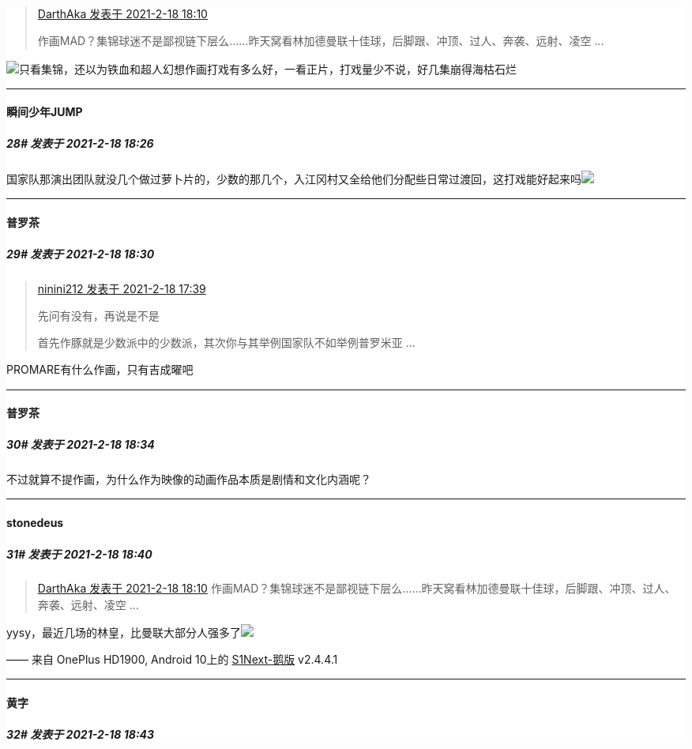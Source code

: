 
<blockquote><a href="httphttps://bbs.saraba1st.com/2b/forum.php?mod=redirect&amp;goto=findpost&amp;pid=50368287&amp;ptid=1988407" target="_blank">DarthAka 发表于 2021-2-18 18:10</a>

作画MAD？集锦球迷不是鄙视链下层么……昨天窝看林加德曼联十佳球，后脚跟、冲顶、过人、奔袭、远射、凌空 ...</blockquote>
<img src="https://static.saraba1st.com/image/smiley/face2017/067.png" referrerpolicy="no-referrer">只看集锦，还以为铁血和超人幻想作画打戏有多么好，一看正片，打戏量少不说，好几集崩得海枯石烂


-----

####  瞬间少年JUMP  
##### 28#       发表于 2021-2-18 18:26


国家队那演出团队就没几个做过萝卜片的，少数的那几个，入江冈村又全给他们分配些日常过渡回，这打戏能好起来吗<img src="https://static.saraba1st.com/image/smiley/face2017/065.png" referrerpolicy="no-referrer">


-----

####  普罗茶  
##### 29#       发表于 2021-2-18 18:30


<blockquote><a href="httphttps://bbs.saraba1st.com/2b/forum.php?mod=redirect&amp;goto=findpost&amp;pid=50368007&amp;ptid=1988407" target="_blank">ninini212 发表于 2021-2-18 17:39</a>

先问有没有，再说是不是


首先作豚就是少数派中的少数派，其次你与其举例国家队不如举例普罗米亚 ...</blockquote>
PROMARE有什么作画，只有吉成曜吧


-----

####  普罗茶  
##### 30#       发表于 2021-2-18 18:34


不过就算不提作画，为什么作为映像的动画作品本质是剧情和文化内涵呢？


-----

####  stonedeus  
##### 31#       发表于 2021-2-18 18:40


<blockquote><a href="httphttps://bbs.saraba1st.com/2b/forum.php?mod=redirect&amp;goto=findpost&amp;pid=50368287&amp;ptid=1988407" target="_blank">DarthAka 发表于 2021-2-18 18:10</a>
作画MAD？集锦球迷不是鄙视链下层么……昨天窝看林加德曼联十佳球，后脚跟、冲顶、过人、奔袭、远射、凌空 ...</blockquote>
yysy，最近几场的林皇，比曼联大部分人强多了<img src="https://static.saraba1st.com/image/smiley/face2017/067.png" referrerpolicy="no-referrer">

—— 来自 OnePlus HD1900, Android 10上的 [S1Next-鹅版](https://github.com/ykrank/S1-Next/releases) v2.4.4.1


-----

####  黄字  
##### 32#       发表于 2021-2-18 18:43
